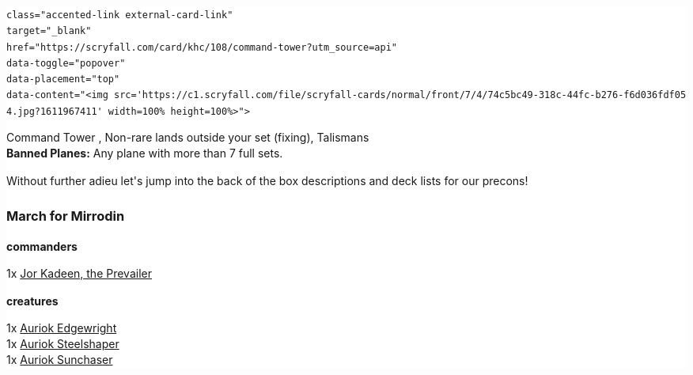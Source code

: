 	class="accented-link external-card-link"
	target="_blank"
	href="https://scryfall.com/card/khc/108/command-tower?utm_source=api"
	data-toggle="popover"
	data-placement="top"
	data-content="<img src='https://c1.scryfall.com/file/scryfall-cards/normal/front/7/4/74c5bc49-318c-44fc-b276-f6d036fdf054.jpg?1611967411' width=100% height=100%>">
Command Tower
</a>, Non-rare lands outside your set (fixing), Talismans<br />
**Banned Planes:** Any plane with more than 7 full sets.

Without further adieu let's jump into the back of the box descriptions and deck lists for our precons!

<div class="text-center">
<h3>March for Mirrodin</h3></div>
<div class="row">
	<div class="col-md-2"></div>
<div class="col-md-8">
<div class="row">
	<div class="col-6"><b>commanders</b>
<p class="mb-0">
1x <a
	class="accented-link external-card-link"
	target="_blank"
	href="https://scryfall.com/card/c16/206/jor-kadeen-the-prevailer?utm_source=api"
	data-toggle="popover"
	data-placement="top"
	data-content="<img src='https://c1.scryfall.com/file/scryfall-cards/normal/front/c/e/ceb9bf41-5995-46a9-be37-a105cf8812a4.jpg?1562420112' width=100% height=100%>">
	Jor Kadeen, the Prevailer
</a></p>
<b>creatures</b>
<p class="mb-0">
1x <a
	class="accented-link external-card-link"
	target="_blank"
	href="https://scryfall.com/card/som/3/auriok-edgewright?utm_source=api"
	data-toggle="popover"
	data-placement="top"
	data-content="<img src='https://c1.scryfall.com/file/scryfall-cards/normal/front/0/f/0f76b18a-396b-41f5-b34b-ac232b7f316b.jpg?1562814636' width=100% height=100%>">
	Auriok Edgewright
</a>
<br />
1x <a
	class="accented-link external-card-link"
	target="_blank"
	href="https://scryfall.com/card/mrd/4/auriok-steelshaper?utm_source=api"
	data-toggle="popover"
	data-placement="top"
	data-content="<img src='https://c1.scryfall.com/file/scryfall-cards/normal/front/4/d/4dd09c01-5a77-4992-96ae-c395a5966a92.jpg?1562143334' width=100% height=100%>">
	Auriok Steelshaper
</a>
<br />
1x <a
	class="accented-link external-card-link"
	target="_blank"
	href="https://scryfall.com/card/som/4/auriok-sunchaser?utm_source=api"
	data-toggle="popover"
	data-placement="top"
	data-content="<img src='https://c1.scryfall.com/file/scryfall-cards/normal/front/e/2/e274a8b3-2d92-43d9-a436-d3f6f619ca95.jpg?1562824234' width=100% height=100%>">
	Auriok Sunchaser
</a>